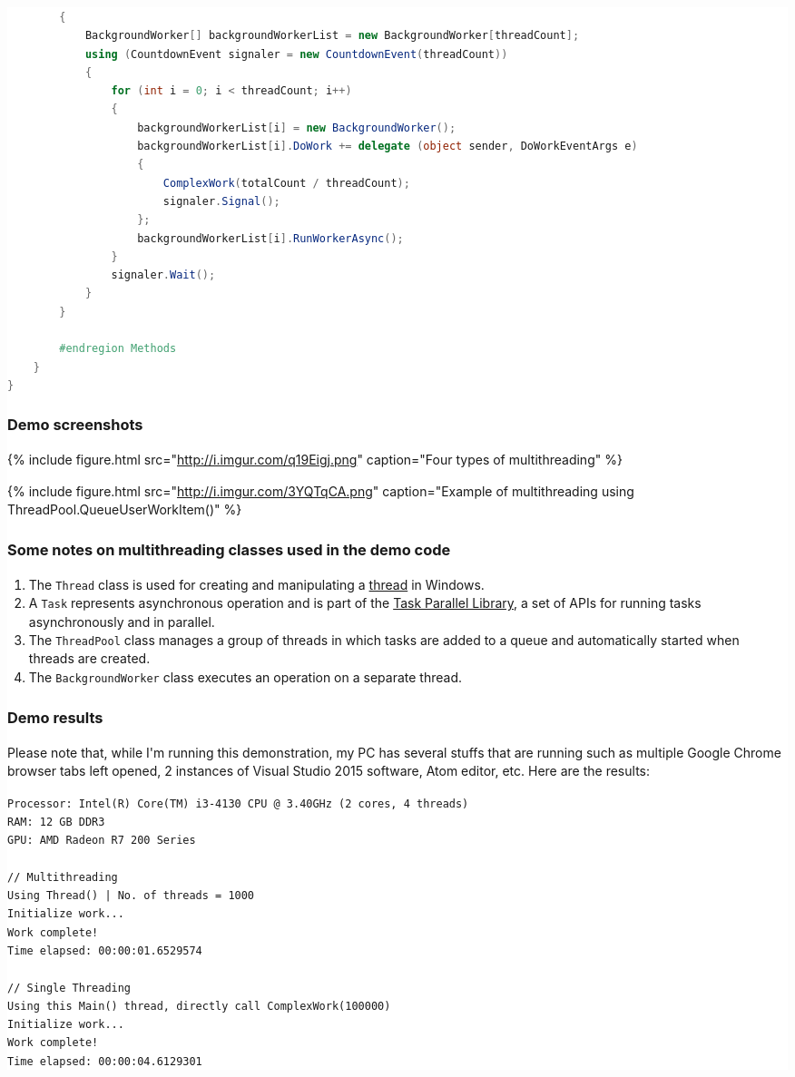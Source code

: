 ```csharp
        {
            BackgroundWorker[] backgroundWorkerList = new BackgroundWorker[threadCount];
            using (CountdownEvent signaler = new CountdownEvent(threadCount))
            {
                for (int i = 0; i < threadCount; i++)
                {
                    backgroundWorkerList[i] = new BackgroundWorker();
                    backgroundWorkerList[i].DoWork += delegate (object sender, DoWorkEventArgs e)
                    {
                        ComplexWork(totalCount / threadCount);
                        signaler.Signal();
                    };
                    backgroundWorkerList[i].RunWorkerAsync();
                }
                signaler.Wait();
            }
        }

        #endregion Methods
    }
}
```

### Demo screenshots

{% include figure.html src="http://i.imgur.com/q19Eigj.png" caption="Four types of multithreading" %}

{% include figure.html src="http://i.imgur.com/3YQTqCA.png" caption="Example of multithreading using ThreadPool.QueueUserWorkItem()" %}

### Some notes on multithreading classes used in the demo code

1. The `Thread` class is used for creating and manipulating a [thread](http://msdn.microsoft.com/en-us/library/windows/desktop/ms684841%28v=vs.85%29.aspx) in Windows.
2. A `Task` represents asynchronous operation and is part of the [Task Parallel Library](http://msdn.microsoft.com/en-us/library/dd460717%28v=vs.110%29.aspx), a set of APIs for running tasks asynchronously and in parallel.
3. The `ThreadPool` class manages a group of threads in which tasks are added to a queue and automatically started when threads are created.
4. The `BackgroundWorker` class executes an operation on a separate thread.

### Demo results

Please note that, while I'm running this demonstration, my PC has several stuffs that are running such as multiple Google Chrome browser tabs left opened, 2 instances of Visual Studio 2015 software, Atom editor, etc. Here are the results:

```
Processor: Intel(R) Core(TM) i3-4130 CPU @ 3.40GHz (2 cores, 4 threads)
RAM: 12 GB DDR3
GPU: AMD Radeon R7 200 Series

// Multithreading
Using Thread() | No. of threads = 1000
Initialize work...
Work complete!
Time elapsed: 00:00:01.6529574

// Single Threading
Using this Main() thread, directly call ComplexWork(100000)
Initialize work...
Work complete!
Time elapsed: 00:00:04.6129301
```